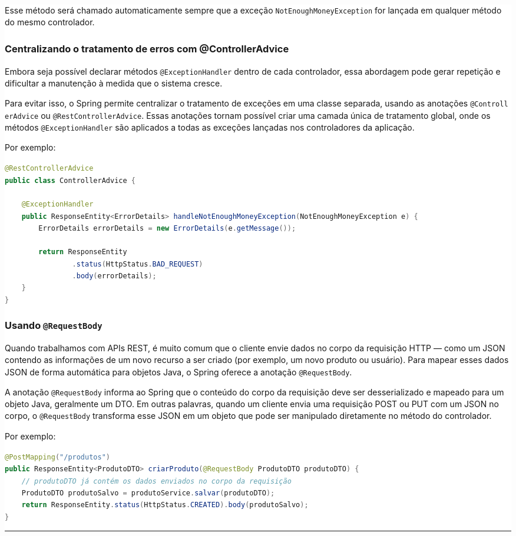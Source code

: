Esse método será chamado automaticamente sempre que a exceção `NotEnoughMoneyException` for lançada em qualquer método do mesmo controlador.

### Centralizando o tratamento de erros com @ControllerAdvice
Embora seja possível declarar métodos `@ExceptionHandler` dentro de cada controlador, essa abordagem pode gerar repetição e dificultar a manutenção à medida que o sistema cresce.

Para evitar isso, o Spring permite centralizar o tratamento de exceções em uma classe separada, usando as anotações `@ControllerAdvice` ou `@RestControllerAdvice`. Essas anotações tornam possível criar uma camada única de tratamento global, onde os métodos `@ExceptionHandler` são aplicados a todas as exceções lançadas nos controladores da aplicação.

Por exemplo:
```java
@RestControllerAdvice
public class ControllerAdvice {
    
    @ExceptionHandler
    public ResponseEntity<ErrorDetails> handleNotEnoughMoneyException(NotEnoughMoneyException e) {
        ErrorDetails errorDetails = new ErrorDetails(e.getMessage());

        return ResponseEntity
                .status(HttpStatus.BAD_REQUEST)
                .body(errorDetails);
    }
}
```

### Usando `@RequestBody`
Quando trabalhamos com APIs REST, é muito comum que o cliente envie dados no corpo da requisição HTTP — como um JSON contendo as informações de um novo recurso a ser criado (por exemplo, um novo produto ou usuário). Para mapear esses dados JSON de forma automática para objetos Java, o Spring oferece a anotação `@RequestBody`.

A anotação `@RequestBody` informa ao Spring que o conteúdo do corpo da requisição deve ser desserializado e mapeado para um objeto Java, geralmente um DTO. Em outras palavras, quando um cliente envia uma requisição POST ou PUT com um JSON no corpo, o `@RequestBody` transforma esse JSON em um objeto que pode ser manipulado diretamente no método do controlador.

Por exemplo:
```java
@PostMapping("/produtos")
public ResponseEntity<ProdutoDTO> criarProduto(@RequestBody ProdutoDTO produtoDTO) {
    // produtoDTO já contém os dados enviados no corpo da requisição
    ProdutoDTO produtoSalvo = produtoService.salvar(produtoDTO);
    return ResponseEntity.status(HttpStatus.CREATED).body(produtoSalvo);
}
```
---
